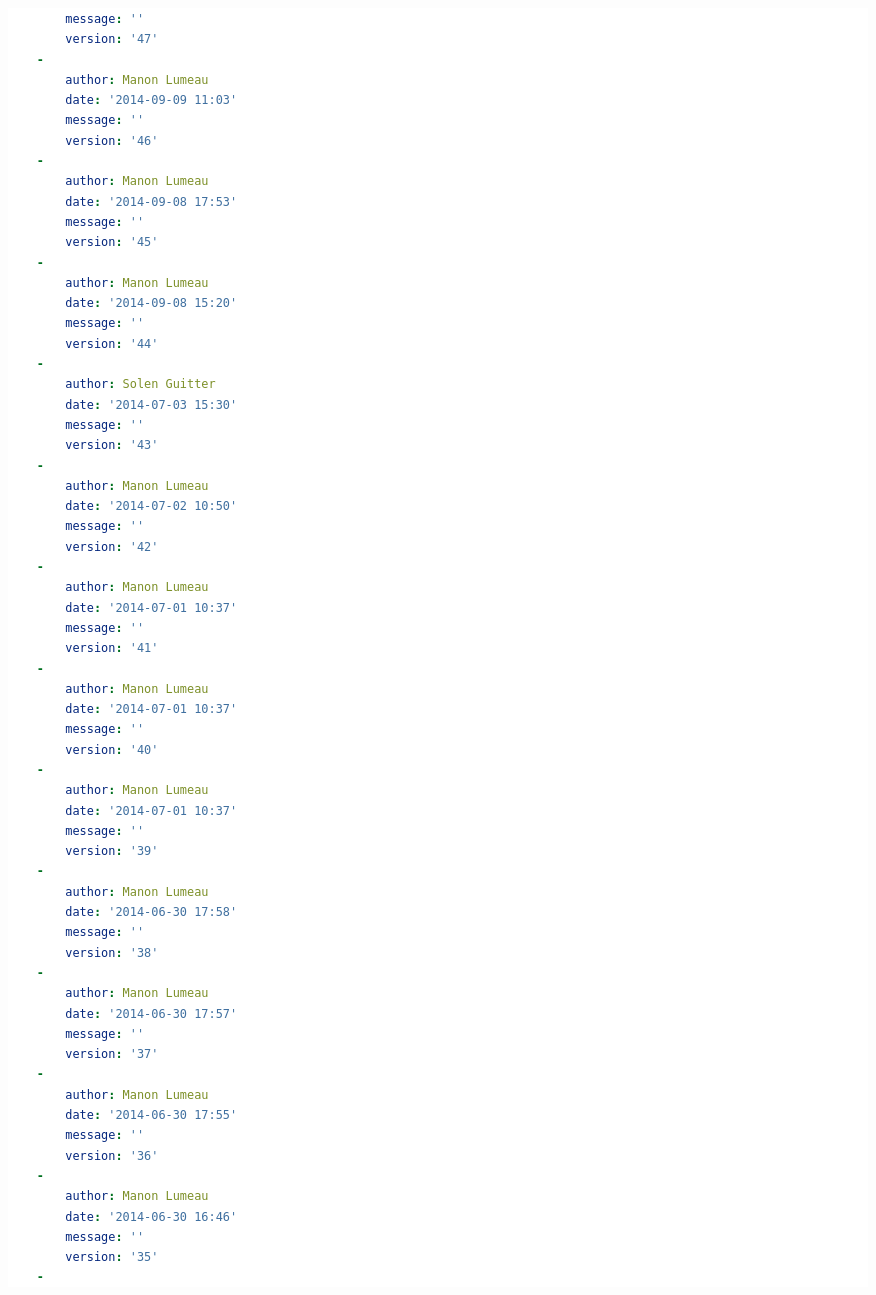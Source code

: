 ```yaml
        message: ''
        version: '47'
    -
        author: Manon Lumeau
        date: '2014-09-09 11:03'
        message: ''
        version: '46'
    -
        author: Manon Lumeau
        date: '2014-09-08 17:53'
        message: ''
        version: '45'
    -
        author: Manon Lumeau
        date: '2014-09-08 15:20'
        message: ''
        version: '44'
    -
        author: Solen Guitter
        date: '2014-07-03 15:30'
        message: ''
        version: '43'
    -
        author: Manon Lumeau
        date: '2014-07-02 10:50'
        message: ''
        version: '42'
    -
        author: Manon Lumeau
        date: '2014-07-01 10:37'
        message: ''
        version: '41'
    -
        author: Manon Lumeau
        date: '2014-07-01 10:37'
        message: ''
        version: '40'
    -
        author: Manon Lumeau
        date: '2014-07-01 10:37'
        message: ''
        version: '39'
    -
        author: Manon Lumeau
        date: '2014-06-30 17:58'
        message: ''
        version: '38'
    -
        author: Manon Lumeau
        date: '2014-06-30 17:57'
        message: ''
        version: '37'
    -
        author: Manon Lumeau
        date: '2014-06-30 17:55'
        message: ''
        version: '36'
    -
        author: Manon Lumeau
        date: '2014-06-30 16:46'
        message: ''
        version: '35'
    -
```